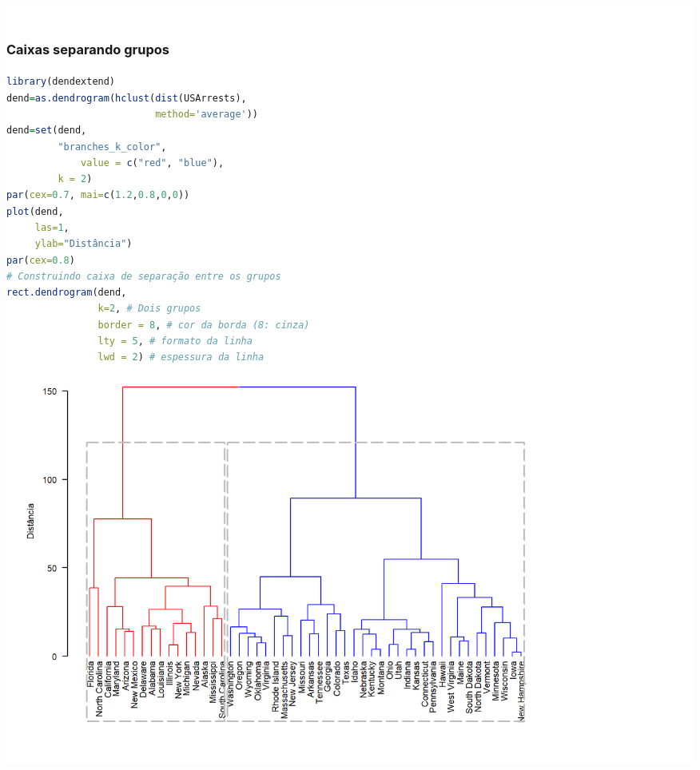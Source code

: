 <br>

### Caixas separando grupos


```r
library(dendextend)
dend=as.dendrogram(hclust(dist(USArrests), 
                          method='average'))
dend=set(dend,
         "branches_k_color", 
             value = c("red", "blue"), 
         k = 2)
par(cex=0.7, mai=c(1.2,0.8,0,0))
plot(dend, 
     las=1,
     ylab="Distância")
par(cex=0.8)
# Construindo caixa de separação entre os grupos
rect.dendrogram(dend,
                k=2, # Dois grupos
                border = 8, # cor da borda (8: cinza)
                lty = 5, # formato da linha
                lwd = 2) # espessura da linha
```

<img src="27-dend_files/figure-html/unnamed-chunk-7-1.png" width="672" />
